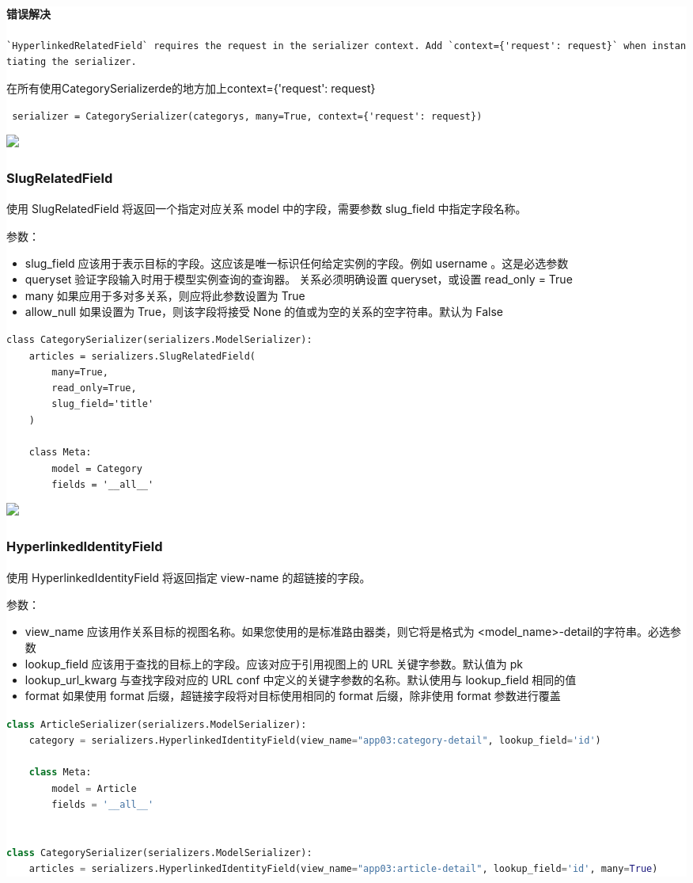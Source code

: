 

#### 错误解决

```
`HyperlinkedRelatedField` requires the request in the serializer context. Add `context={'request': request}` when instantiating the serializer.
```

在所有使用CategorySerializerde的地方加上context={'request': request}

```
 serializer = CategorySerializer(categorys, many=True, context={'request': request})
```

![](https://tva1.sinaimg.cn/large/006tNbRwly1gaiaex3knxj31z00lmdin.jpg)

### SlugRelatedField

使用 SlugRelatedField 将返回一个指定对应关系 model 中的字段，需要参数 slug_field 中指定字段名称。

参数：

- slug_field 应该用于表示目标的字段。这应该是唯一标识任何给定实例的字段。例如 username 。这是必选参数
- queryset 验证字段输入时用于模型实例查询的查询器。 关系必须明确设置 queryset，或设置 read_only = True
- many 如果应用于多对多关系，则应将此参数设置为 True
- allow_null 如果设置为 True，则该字段将接受 None 的值或为空的关系的空字符串。默认为 False

```
class CategorySerializer(serializers.ModelSerializer):
    articles = serializers.SlugRelatedField(
        many=True,
        read_only=True,
        slug_field='title'
    )

    class Meta:
        model = Category
        fields = '__all__'
```

![](https://tva1.sinaimg.cn/large/006tNbRwly1gaiaitv2j3j31ys0i0q53.jpg)

### HyperlinkedIdentityField

使用 HyperlinkedIdentityField 将返回指定 view-name 的超链接的字段。

参数：

- view_name 应该用作关系目标的视图名称。如果您使用的是标准路由器类，则它将是格式为 <model_name>-detail的字符串。必选参数
- lookup_field 应该用于查找的目标上的字段。应该对应于引用视图上的 URL 关键字参数。默认值为 pk
- lookup_url_kwarg 与查找字段对应的 URL conf 中定义的关键字参数的名称。默认使用与 lookup_field 相同的值
- format 如果使用 format 后缀，超链接字段将对目标使用相同的 format 后缀，除非使用 format 参数进行覆盖



```python
class ArticleSerializer(serializers.ModelSerializer):
    category = serializers.HyperlinkedIdentityField(view_name="app03:category-detail", lookup_field='id')

    class Meta:
        model = Article
        fields = '__all__'


class CategorySerializer(serializers.ModelSerializer):
    articles = serializers.HyperlinkedIdentityField(view_name="app03:article-detail", lookup_field='id', many=True)

```
